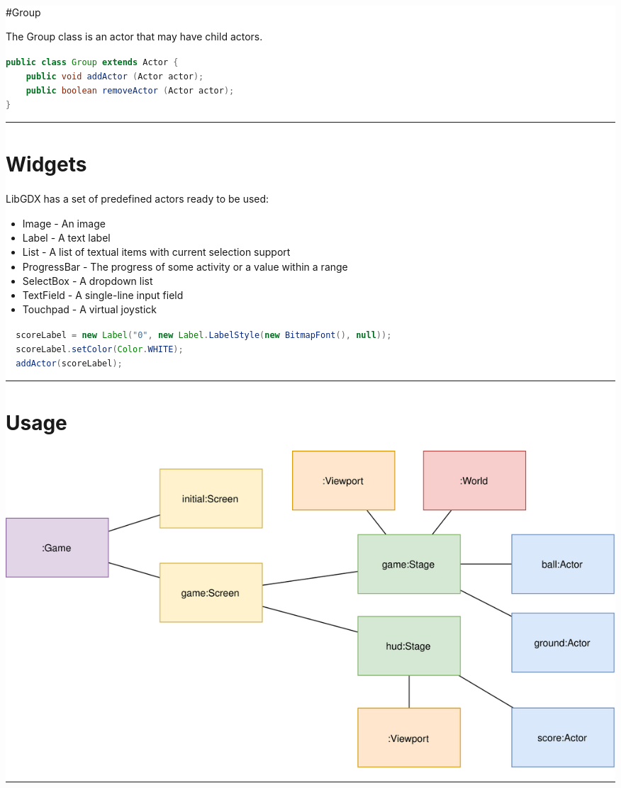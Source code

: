
#Group

The Group class is an actor that may have child actors.

~~~java
public class Group extends Actor {
	public void addActor (Actor actor);
	public boolean removeActor (Actor actor);
}
~~~

---

# Widgets

LibGDX has a set of predefined actors ready to be used:

* Image - An image
* Label - A text label
* List - A list of textual items with current selection support
* ProgressBar - The progress of some activity or a value within a range
* SelectBox - A dropdown list
* TextField - A single-line input field
* Touchpad - A virtual joystick

~~~java
  scoreLabel = new Label("0", new Label.LabelStyle(new BitmapFont(), null));
  scoreLabel.setColor(Color.WHITE);
  addActor(scoreLabel);
~~~

---

# Usage

![](../assets/libgdx/libgdx-stage.svg)

---